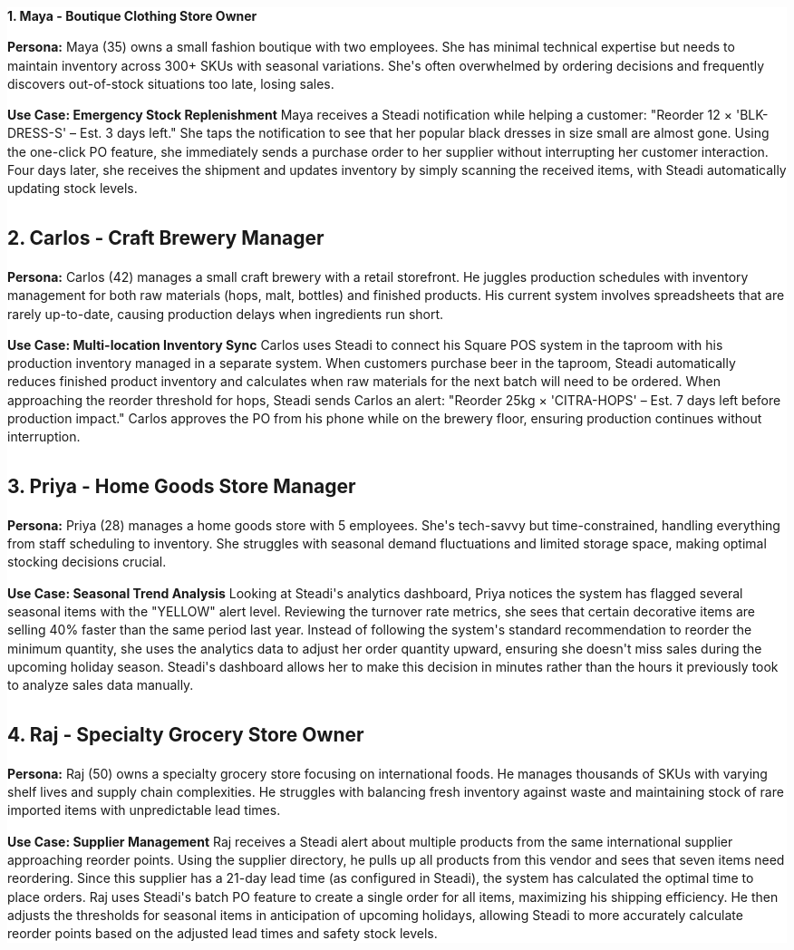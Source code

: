 
**1\. Maya \- Boutique Clothing Store Owner**

**Persona:** Maya (35) owns a small fashion boutique with two employees. She has minimal technical expertise but needs to maintain inventory across 300+ SKUs with seasonal variations. She's often overwhelmed by ordering decisions and frequently discovers out-of-stock situations too late, losing sales.

**Use Case: Emergency Stock Replenishment** Maya receives a Steadi notification while helping a customer: "Reorder 12 × 'BLK-DRESS-S' – Est. 3 days left." She taps the notification to see that her popular black dresses in size small are almost gone. Using the one-click PO feature, she immediately sends a purchase order to her supplier without interrupting her customer interaction. Four days later, she receives the shipment and updates inventory by simply scanning the received items, with Steadi automatically updating stock levels.

## **2\. Carlos \- Craft Brewery Manager**

**Persona:** Carlos (42) manages a small craft brewery with a retail storefront. He juggles production schedules with inventory management for both raw materials (hops, malt, bottles) and finished products. His current system involves spreadsheets that are rarely up-to-date, causing production delays when ingredients run short.

**Use Case: Multi-location Inventory Sync** Carlos uses Steadi to connect his Square POS system in the taproom with his production inventory managed in a separate system. When customers purchase beer in the taproom, Steadi automatically reduces finished product inventory and calculates when raw materials for the next batch will need to be ordered. When approaching the reorder threshold for hops, Steadi sends Carlos an alert: "Reorder 25kg × 'CITRA-HOPS' – Est. 7 days left before production impact." Carlos approves the PO from his phone while on the brewery floor, ensuring production continues without interruption.

## **3\. Priya \- Home Goods Store Manager**

**Persona:** Priya (28) manages a home goods store with 5 employees. She's tech-savvy but time-constrained, handling everything from staff scheduling to inventory. She struggles with seasonal demand fluctuations and limited storage space, making optimal stocking decisions crucial.

**Use Case: Seasonal Trend Analysis** Looking at Steadi's analytics dashboard, Priya notices the system has flagged several seasonal items with the "YELLOW" alert level. Reviewing the turnover rate metrics, she sees that certain decorative items are selling 40% faster than the same period last year. Instead of following the system's standard recommendation to reorder the minimum quantity, she uses the analytics data to adjust her order quantity upward, ensuring she doesn't miss sales during the upcoming holiday season. Steadi's dashboard allows her to make this decision in minutes rather than the hours it previously took to analyze sales data manually.

## **4\. Raj \- Specialty Grocery Store Owner**

**Persona:** Raj (50) owns a specialty grocery store focusing on international foods. He manages thousands of SKUs with varying shelf lives and supply chain complexities. He struggles with balancing fresh inventory against waste and maintaining stock of rare imported items with unpredictable lead times.

**Use Case: Supplier Management** Raj receives a Steadi alert about multiple products from the same international supplier approaching reorder points. Using the supplier directory, he pulls up all products from this vendor and sees that seven items need reordering. Since this supplier has a 21-day lead time (as configured in Steadi), the system has calculated the optimal time to place orders. Raj uses Steadi's batch PO feature to create a single order for all items, maximizing his shipping efficiency. He then adjusts the thresholds for seasonal items in anticipation of upcoming holidays, allowing Steadi to more accurately calculate reorder points based on the adjusted lead times and safety stock levels.
